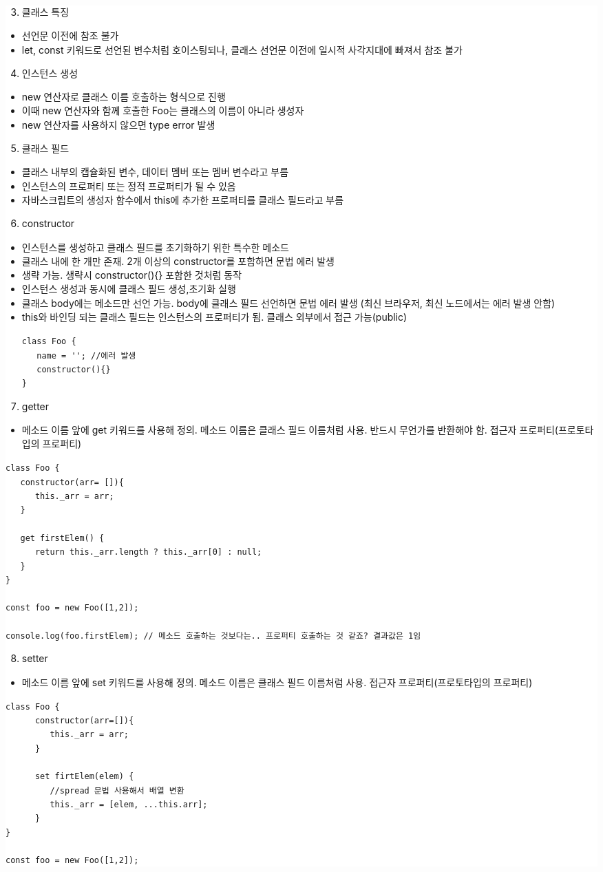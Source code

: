 3. 클래스 특징

- 선언문 이전에 참조 불가
- let, const 키워드로 선언된 변수처럼 호이스팅되나, 클래스 선언문 이전에 일시적 사각지대에 빠져서 참조 불가

4. 인스턴스 생성

- new 연산자로 클래스 이름 호출하는 형식으로 진행
- 이때 new 연산자와 함께 호출한 Foo는 클래스의 이름이 아니라 생성자
- new 연산자를 사용하지 않으면 type error 발생

5. 클래스 필드

- 클래스 내부의 캡슐화된 변수, 데이터 멤버 또는 멤버 변수라고 부름
- 인스턴스의 프로퍼티 또는 정적 프로퍼티가 될 수 있음
- 자바스크립트의 생성자 함수에서 this에 추가한 프로퍼티를 클래스 필드라고 부름

6. constructor

- 인스턴스를 생성하고 클래스 필드를 초기화하기 위한 특수한 메소드
- 클래스 내에 한 개만 존재. 2개 이상의 constructor를 포함하면 문법 에러 발생
- 생략 가능. 생략시 constructor(){} 포함한 것처럼 동작
- 인스턴스 생성과 동시에 클래스 필드 생성,초기화 실행
- 클래스 body에는 메소드만 선언 가능. body에 클래스 필드 선언하면 문법 에러 발생 (최신 브라우저, 최신 노드에서는 에러 발생 안함)
- this와 바인딩 되는 클래스 필드는 인스턴스의 프로퍼티가 됨. 클래스 외부에서 접근 가능(public)
  ```
  class Foo {
     name = ''; //에러 발생
     constructor(){}
  }
  ```

7. getter

- 메소드 이름 앞에 get 키워드를 사용해 정의. 메소드 이름은 클래스 필드 이름처럼 사용. 반드시 무언가를 반환해야 함. 접근자 프로퍼티(프로토타입의 프로퍼티)

```
class Foo {
   constructor(arr= []){
      this._arr = arr;
   }

   get firstElem() {
      return this._arr.length ? this._arr[0] : null;
   }
}

const foo = new Foo([1,2]);

console.log(foo.firstElem); // 메소드 호출하는 것보다는.. 프로퍼티 호출하는 것 같죠? 결과값은 1임
```

8. setter

- 메소드 이름 앞에 set 키워드를 사용해 정의. 메소드 이름은 클래스 필드 이름처럼 사용. 접근자 프로퍼티(프로토타입의 프로퍼티)

```
class Foo {
      constructor(arr=[]){
         this._arr = arr;
      }

      set firtElem(elem) {
         //spread 문법 사용해서 배열 변환
         this._arr = [elem, ...this.arr];
      }
}

const foo = new Foo([1,2]);

```
